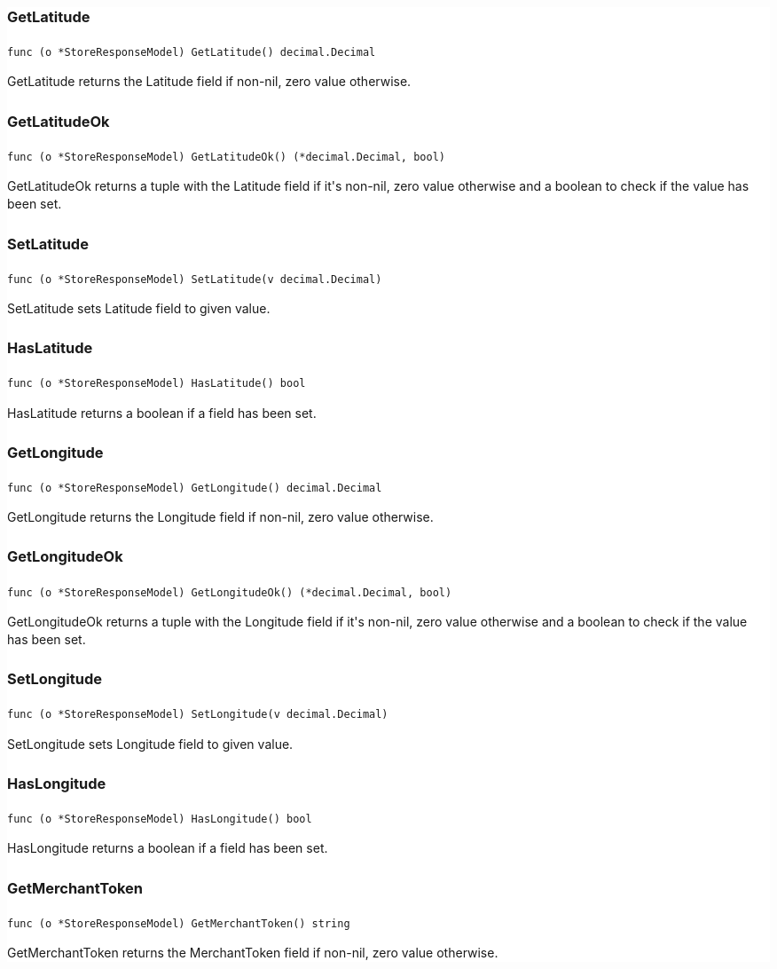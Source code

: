 
### GetLatitude

`func (o *StoreResponseModel) GetLatitude() decimal.Decimal`

GetLatitude returns the Latitude field if non-nil, zero value otherwise.

### GetLatitudeOk

`func (o *StoreResponseModel) GetLatitudeOk() (*decimal.Decimal, bool)`

GetLatitudeOk returns a tuple with the Latitude field if it's non-nil, zero value otherwise
and a boolean to check if the value has been set.

### SetLatitude

`func (o *StoreResponseModel) SetLatitude(v decimal.Decimal)`

SetLatitude sets Latitude field to given value.

### HasLatitude

`func (o *StoreResponseModel) HasLatitude() bool`

HasLatitude returns a boolean if a field has been set.

### GetLongitude

`func (o *StoreResponseModel) GetLongitude() decimal.Decimal`

GetLongitude returns the Longitude field if non-nil, zero value otherwise.

### GetLongitudeOk

`func (o *StoreResponseModel) GetLongitudeOk() (*decimal.Decimal, bool)`

GetLongitudeOk returns a tuple with the Longitude field if it's non-nil, zero value otherwise
and a boolean to check if the value has been set.

### SetLongitude

`func (o *StoreResponseModel) SetLongitude(v decimal.Decimal)`

SetLongitude sets Longitude field to given value.

### HasLongitude

`func (o *StoreResponseModel) HasLongitude() bool`

HasLongitude returns a boolean if a field has been set.

### GetMerchantToken

`func (o *StoreResponseModel) GetMerchantToken() string`

GetMerchantToken returns the MerchantToken field if non-nil, zero value otherwise.
